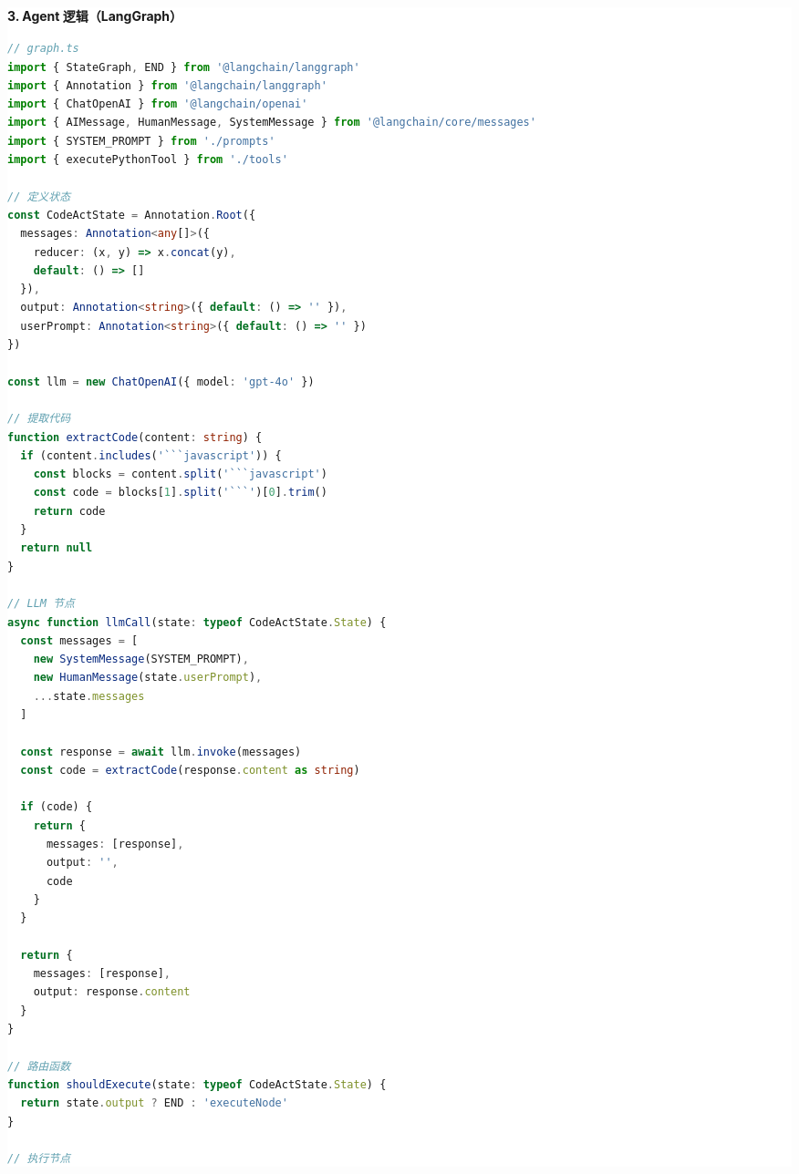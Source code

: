 **3. Agent 逻辑（LangGraph）**

```typescript
// graph.ts
import { StateGraph, END } from '@langchain/langgraph'
import { Annotation } from '@langchain/langgraph'
import { ChatOpenAI } from '@langchain/openai'
import { AIMessage, HumanMessage, SystemMessage } from '@langchain/core/messages'
import { SYSTEM_PROMPT } from './prompts'
import { executePythonTool } from './tools'

// 定义状态
const CodeActState = Annotation.Root({
  messages: Annotation<any[]>({
    reducer: (x, y) => x.concat(y),
    default: () => []
  }),
  output: Annotation<string>({ default: () => '' }),
  userPrompt: Annotation<string>({ default: () => '' })
})

const llm = new ChatOpenAI({ model: 'gpt-4o' })

// 提取代码
function extractCode(content: string) {
  if (content.includes('```javascript')) {
    const blocks = content.split('```javascript')
    const code = blocks[1].split('```')[0].trim()
    return code
  }
  return null
}

// LLM 节点
async function llmCall(state: typeof CodeActState.State) {
  const messages = [
    new SystemMessage(SYSTEM_PROMPT),
    new HumanMessage(state.userPrompt),
    ...state.messages
  ]
  
  const response = await llm.invoke(messages)
  const code = extractCode(response.content as string)
  
  if (code) {
    return { 
      messages: [response], 
      output: '',
      code 
    }
  }
  
  return { 
    messages: [response], 
    output: response.content 
  }
}

// 路由函数
function shouldExecute(state: typeof CodeActState.State) {
  return state.output ? END : 'executeNode'
}

// 执行节点
```